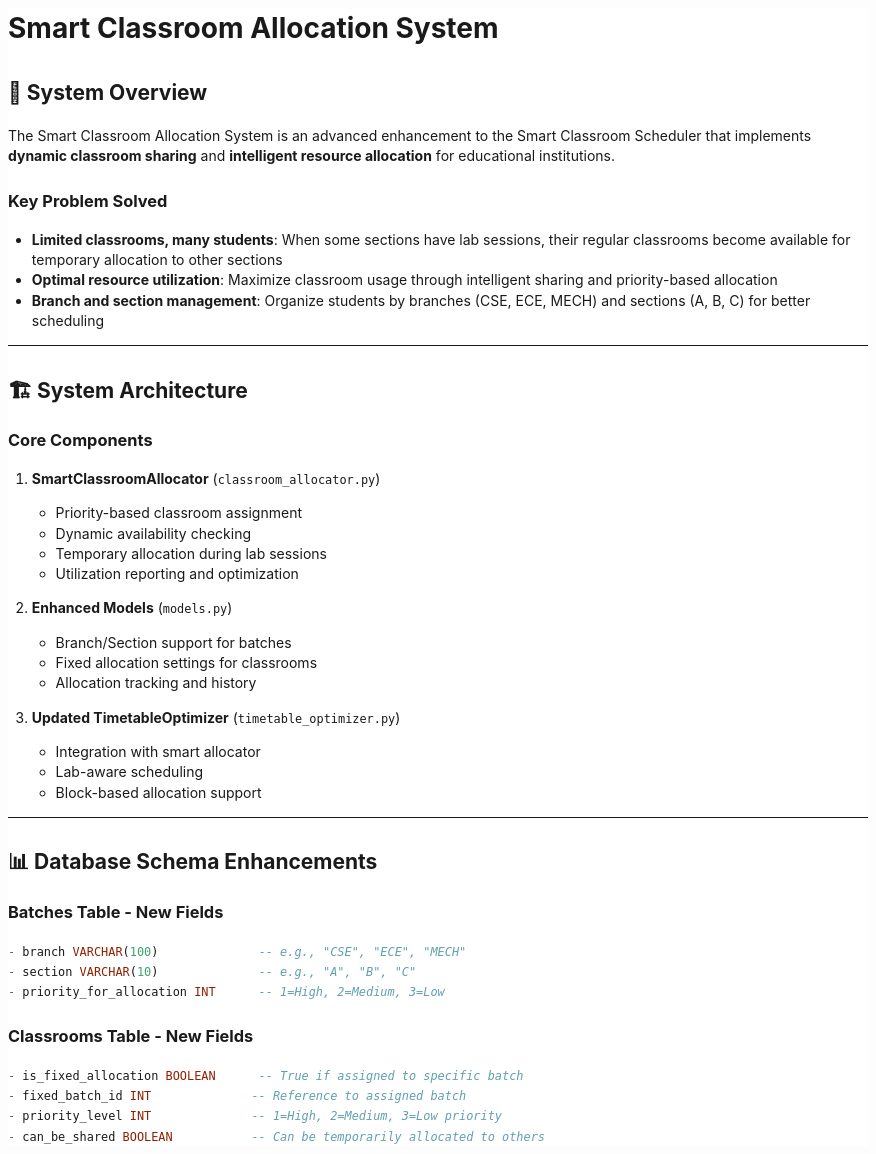 # Smart Classroom Allocation System

## 🎯 **System Overview**

The Smart Classroom Allocation System is an advanced enhancement to the Smart Classroom Scheduler that implements **dynamic classroom sharing** and **intelligent resource allocation** for educational institutions.

### **Key Problem Solved**
- **Limited classrooms, many students**: When some sections have lab sessions, their regular classrooms become available for temporary allocation to other sections
- **Optimal resource utilization**: Maximize classroom usage through intelligent sharing and priority-based allocation
- **Branch and section management**: Organize students by branches (CSE, ECE, MECH) and sections (A, B, C) for better scheduling

---

## 🏗️ **System Architecture**

### **Core Components**

1. **SmartClassroomAllocator** (`classroom_allocator.py`)
   - Priority-based classroom assignment
   - Dynamic availability checking
   - Temporary allocation during lab sessions
   - Utilization reporting and optimization

2. **Enhanced Models** (`models.py`)
   - Branch/Section support for batches
   - Fixed allocation settings for classrooms
   - Allocation tracking and history

3. **Updated TimetableOptimizer** (`timetable_optimizer.py`)
   - Integration with smart allocator
   - Lab-aware scheduling
   - Block-based allocation support

---

## 📊 **Database Schema Enhancements**

### **Batches Table - New Fields**
```sql
- branch VARCHAR(100)              -- e.g., "CSE", "ECE", "MECH"
- section VARCHAR(10)              -- e.g., "A", "B", "C"
- priority_for_allocation INT      -- 1=High, 2=Medium, 3=Low
```

### **Classrooms Table - New Fields**
```sql
- is_fixed_allocation BOOLEAN      -- True if assigned to specific batch
- fixed_batch_id INT              -- Reference to assigned batch
- priority_level INT              -- 1=High, 2=Medium, 3=Low priority
- can_be_shared BOOLEAN           -- Can be temporarily allocated to others
```
